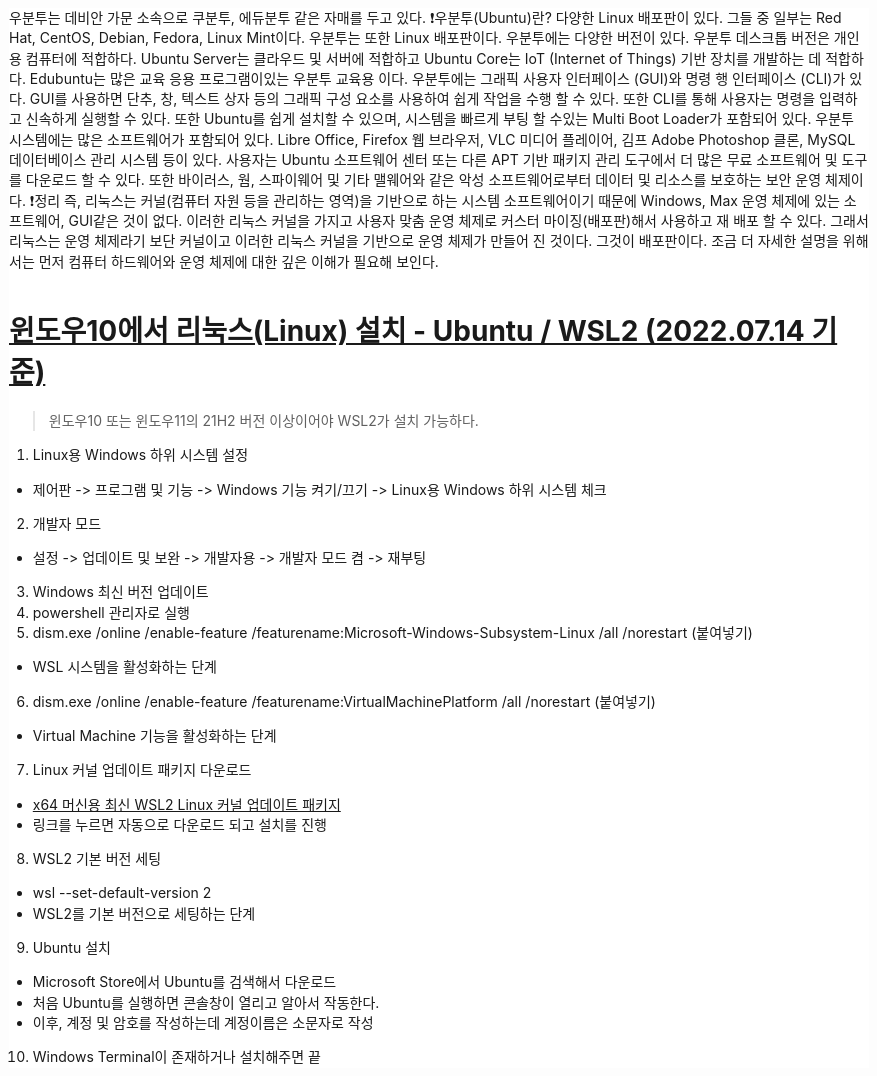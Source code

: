 우분투는 데비안 가문 소속으로 쿠분투, 에듀분투 같은 자매를 두고 있다.
❗️우분투(Ubuntu)란?
다양한 Linux 배포판이 있다.
그들 중 일부는 Red Hat, CentOS, Debian, Fedora, Linux Mint이다.
우분투는 또한 Linux 배포판이다.
우분투에는 다양한 버전이 있다.
우분투 데스크톱 버전은 개인용 컴퓨터에 적합하다.
Ubuntu Server는 클라우드 및 서버에 적합하고 Ubuntu Core는 IoT (Internet of Things) 기반 장치를 개발하는 데 적합하다.
Edubuntu는 많은 교육 응용 프로그램이있는 우분투 교육용 이다.
우분투에는 그래픽 사용자 인터페이스 (GUI)와 명령 행 인터페이스 (CLI)가 있다.
GUI를 사용하면 단추, 창, 텍스트 상자 등의 그래픽 구성 요소를 사용하여 쉽게 작업을 수행 할 수 있다.
또한 CLI를 통해 사용자는 명령을 입력하고 신속하게 실행할 수 있다.
또한 Ubuntu를 쉽게 설치할 수 있으며, 시스템을 빠르게 부팅 할 수있는 Multi Boot Loader가 포함되어 있다.
우분투 시스템에는 많은 소프트웨어가 포함되어 있다.
Libre Office, Firefox 웹 브라우저, VLC 미디어 플레이어, 김프 Adobe Photoshop 클론, MySQL 데이터베이스 관리 시스템 등이 있다.
사용자는 Ubuntu 소프트웨어 센터 또는 다른 APT 기반 패키지 관리 도구에서 더 많은 무료 소프트웨어 및 도구를 다운로드 할 수 있다.
또한 바이러스, 웜, 스파이웨어 및 기타 맬웨어와 같은 악성 소프트웨어로부터 데이터 및 리소스를 보호하는 보안 운영 체제이다.
❗️정리
즉, 리눅스는 커널(컴퓨터 자원 등을 관리하는 영역)을 기반으로 하는 시스템 소프트웨어이기 때문에 Windows, Max 운영 체제에 있는 소프트웨어, GUI같은 것이 없다.
이러한 리눅스 커널을 가지고 사용자 맞춤 운영 체제로 커스터 마이징(배포판)해서 사용하고 재 배포 할 수 있다.
그래서 리눅스는 운영 체제라기 보단 커널이고 이러한 리눅스 커널을 기반으로 운영 체제가 만들어 진 것이다. 그것이 배포판이다.
조금 더 자세한 설명을 위해서는 먼저 컴퓨터 하드웨어와 운영 체제에 대한 깊은 이해가 필요해 보인다.


# <ins>윈도우10에서 리눅스(Linux) 설치 - Ubuntu / WSL2 (2022.07.14 기준)
> 윈도우10 또는 윈도우11의 21H2 버전 이상이어야 WSL2가 설치 가능하다.  
1. Linux용 Windows 하위 시스템 설정
 - 제어판 -> 프로그램 및 기능 -> Windows 기능 켜기/끄기 -> Linux용 Windows 하위 시스템 체크
2. 개발자 모드
 - 설정 -> 업데이트 및 보완 -> 개발자용 -> 개발자 모드 켬 -> 재부팅
3. Windows 최신 버전 업데이트
4. powershell 관리자로 실행
5. dism.exe /online /enable-feature /featurename:Microsoft-Windows-Subsystem-Linux /all /norestart (붙여넣기)
 - WSL 시스템을 활성화하는 단계
6. dism.exe /online /enable-feature /featurename:VirtualMachinePlatform /all /norestart (붙여넣기)
 - Virtual Machine 기능을 활성화하는 단계
7. Linux 커널 업데이트 패키지 다운로드
 - <a href="https://wslstorestorage.blob.core.windows.net/wslblob/wsl_update_x64.msi">x64 머신용 최신 WSL2 Linux 커널 업데이트 패키지</a>
 - 링크를 누르면 자동으로 다운로드 되고 설치를 진행
8. WSL2 기본 버전 세팅
 - wsl --set-default-version 2
 - WSL2를 기본 버전으로 세팅하는 단계
9. Ubuntu 설치
 - Microsoft Store에서 Ubuntu를 검색해서 다운로드
 - 처음 Ubuntu를 실행하면 콘솔창이 열리고 알아서 작동한다.
 - 이후, 계정 및 암호를 작성하는데 계정이름은 소문자로 작성
10. Windows Terminal이 존재하거나 설치해주면 끝
